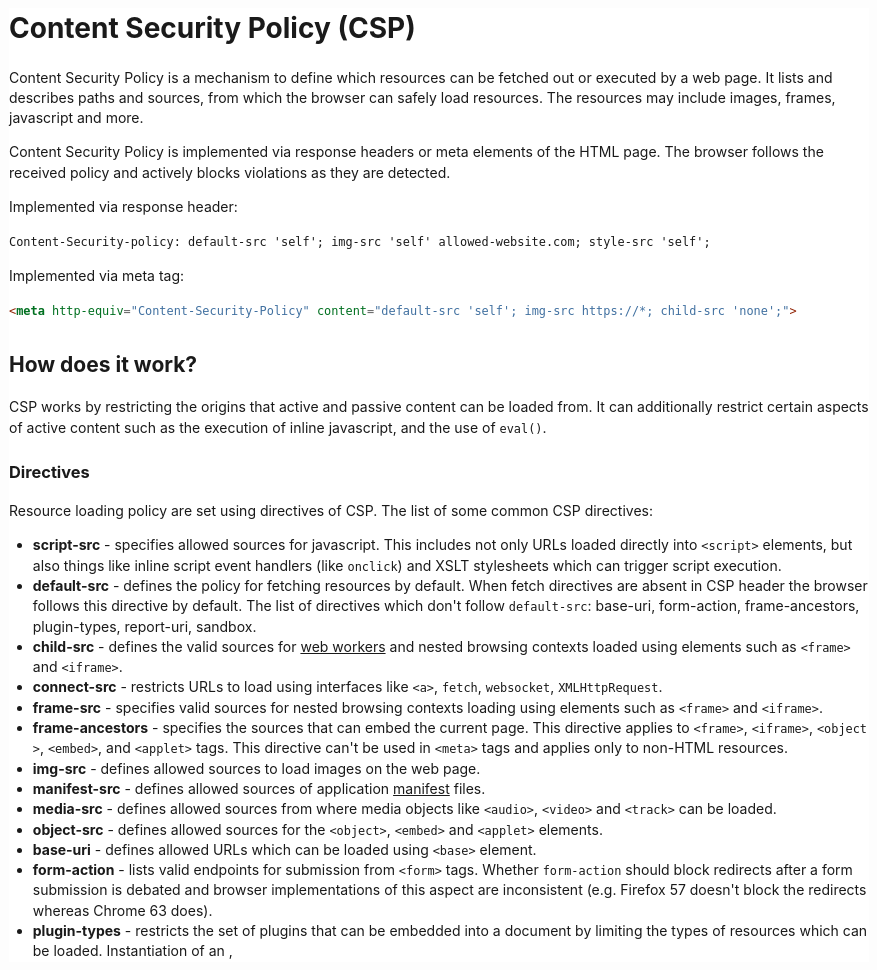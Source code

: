 # Content Security Policy (CSP)

Content Security Policy is a mechanism to define which resources can be fetched out or executed by a web page. It lists and describes paths and sources, from which the browser can safely load resources. The resources may include images, frames, javascript and more.

Content Security Policy is implemented via response headers or meta elements of the HTML page. The browser follows the received policy and actively blocks violations as they are detected.

Implemented via response header:

```http
Content-Security-policy: default-src 'self'; img-src 'self' allowed-website.com; style-src 'self';
```

Implemented via meta tag:

```html
<meta http-equiv="Content-Security-Policy" content="default-src 'self'; img-src https://*; child-src 'none';">
```

## How does it work?

CSP works by restricting the origins that active and passive content can be loaded from. It can additionally restrict certain aspects of active content such as the execution of inline javascript, and the use of `eval()`.

### Directives

Resource loading policy are set using directives of CSP. The list of some common CSP directives:
- **script-src** - specifies allowed sources for javascript. This includes not only URLs loaded directly into `<script>` elements, but also things like inline script event handlers (like `onclick`) and XSLT stylesheets which can trigger script execution.
- **default-src** - defines the policy for fetching resources by default. When fetch directives are absent in CSP header the browser follows this directive by default. The list of directives which don't follow `default-src`: base-uri, form-action, frame-ancestors, plugin-types, report-uri, sandbox.
- **child-src** - defines the valid sources for [web workers](https://developer.mozilla.org/en-US/docs/Web/API/Web_Workers_API) and nested browsing contexts loaded using elements such as `<frame>` and `<iframe>`.
- **connect-src** - restricts URLs to load using interfaces like `<a>`, `fetch`, `websocket`, `XMLHttpRequest`.
- **frame-src** - specifies valid sources for nested browsing contexts loading using elements such as `<frame>` and `<iframe>`.
- **frame-ancestors** - specifies the sources that can embed the current page. This directive applies to `<frame>`, `<iframe>`, `<object>`, `<embed>`, and `<applet>` tags. This directive can't be used in `<meta>` tags and applies only to non-HTML resources.
- **img-src** - defines allowed sources to load images on the web page.
- **manifest-src** - defines allowed sources of application [manifest](https://developer.mozilla.org/en-US/docs/Web/Manifest) files.
- **media-src** - defines allowed sources from where media objects like `<audio>`, `<video>` and `<track>` can be loaded.
- **object-src** - defines allowed sources for the `<object>`, `<embed>` and `<applet>` elements.
- **base-uri** - defines allowed URLs which can be loaded using `<base>` element.
- **form-action** - lists valid endpoints for submission from `<form>` tags. Whether `form-action` should block redirects after a form submission is debated and browser implementations of this aspect are inconsistent (e.g. Firefox 57 doesn't block the redirects whereas Chrome 63 does).
- **plugin-types** - restricts the set of plugins that can be embedded into a document by limiting the types of resources which can be loaded. Instantiation of an <embed>, <object> or <applet> element will fail if: the element to load does not declare a valid MIME type, the declared type does not match one of specified types in the plugin-types directive, the fetched resource does not match the declared type.
- **upgrade-insecure-requests** - instructs browsers to rewrite URL schemes, changing HTTP to HTTPS. This directive can be useful for websites with large numbers of old URL's that need to be rewritten.